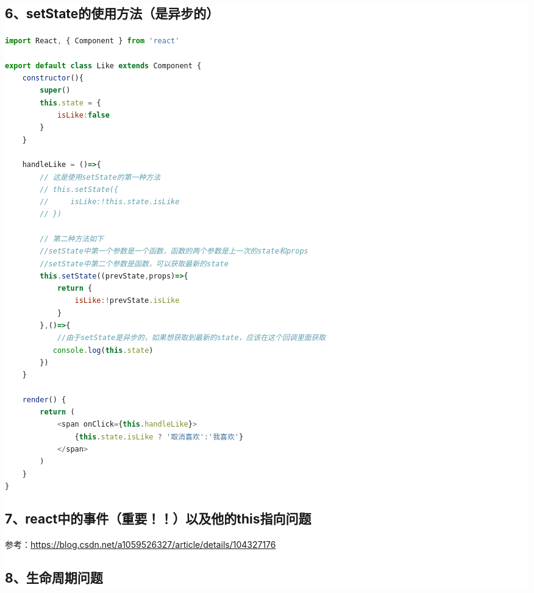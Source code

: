 

## 6、setState的使用方法（是异步的）

```js
import React, { Component } from 'react'

export default class Like extends Component {
    constructor(){
        super()
        this.state = {
            isLike:false
        }
    }

    handleLike = ()=>{
        // 这是使用setState的第一种方法
        // this.setState({
        //     isLike:!this.state.isLike
        // })
        
        // 第二种方法如下
        //setState中第一个参数是一个函数，函数的两个参数是上一次的state和props
        //setState中第二个参数是函数，可以获取最新的state
        this.setState((prevState,props)=>{
            return {
                isLike:!prevState.isLike
            }
        },()=>{
            //由于setState是异步的，如果想获取到最新的state，应该在这个回调里面获取
           console.log(this.state) 
        })
    }

    render() {
        return (
            <span onClick={this.handleLike}>
                {this.state.isLike ? '取消喜欢':'我喜欢'}
            </span>
        )
    }
}

```



## 7、react中的事件（重要！！）以及他的this指向问题

参考：https://blog.csdn.net/a1059526327/article/details/104327176



## 8、生命周期问题
